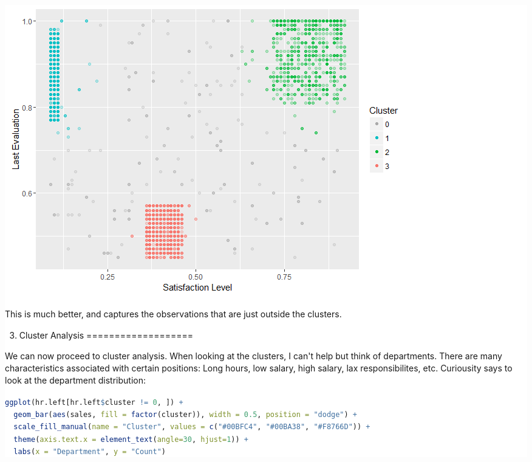 ![](analysis_files/figure-markdown_github/unnamed-chunk-17-1.png)

This is much better, and captures the observations that are just outside the clusters.

3. Cluster Analysis
===================

We can now proceed to cluster analysis. When looking at the clusters, I can't help but think of departments. There are many characteristics associated with certain positions: Long hours, low salary, high salary, lax responsibilites, etc. Curiousity says to look at the department distribution:

``` r
ggplot(hr.left[hr.left$cluster != 0, ]) +
  geom_bar(aes(sales, fill = factor(cluster)), width = 0.5, position = "dodge") +
  scale_fill_manual(name = "Cluster", values = c("#00BFC4", "#00BA38", "#F8766D")) +
  theme(axis.text.x = element_text(angle=30, hjust=1)) +
  labs(x = "Department", y = "Count")
```
